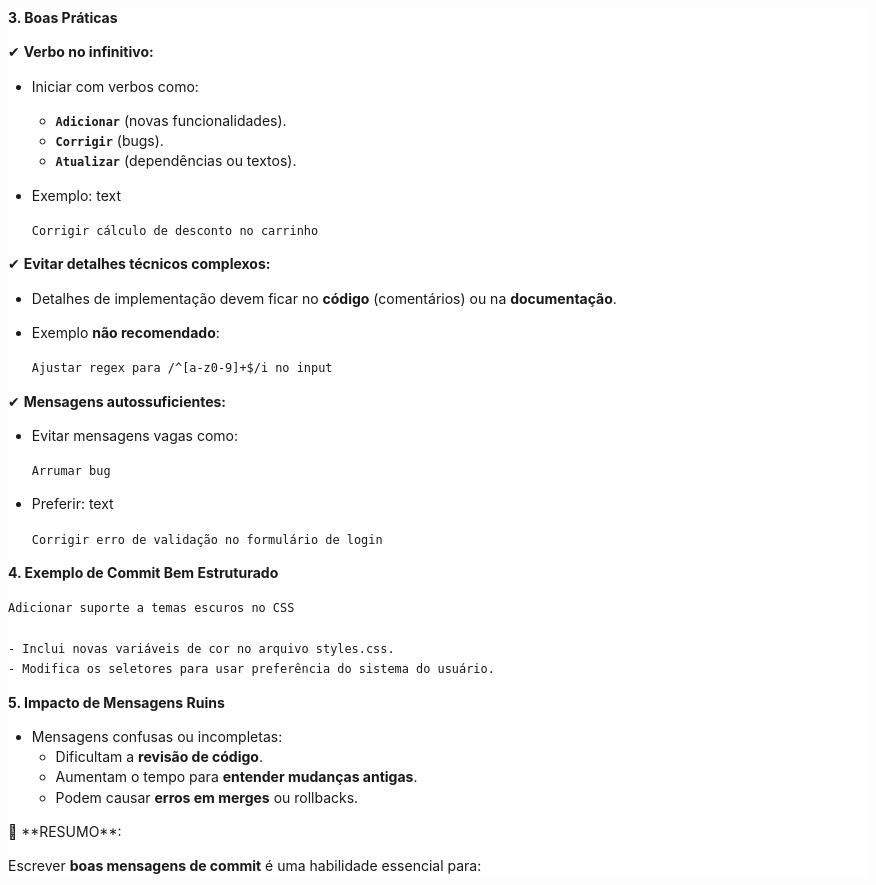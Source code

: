 **3. Boas Práticas**

✔ **Verbo no infinitivo:**

- Iniciar com verbos como:
    - **`Adicionar`** (novas funcionalidades).
    - **`Corrigir`** (bugs).
    - **`Atualizar`** (dependências ou textos).
- Exemplo: text
    
    ```
    Corrigir cálculo de desconto no carrinho
    ```
    

✔ **Evitar detalhes técnicos complexos:**

- Detalhes de implementação devem ficar no **código** (comentários) ou na **documentação**.
- Exemplo **não recomendado**:
    
    ```
    Ajustar regex para /^[a-z0-9]+$/i no input
    ```
    

✔ **Mensagens autossuficientes:**

- Evitar mensagens vagas como:
    
    ```
    Arrumar bug
    ```
    
- Preferir: text
    
    ```
    Corrigir erro de validação no formulário de login
    ```
    

**4. Exemplo de Commit Bem Estruturado**

```
Adicionar suporte a temas escuros no CSS

- Inclui novas variáveis de cor no arquivo styles.css.
- Modifica os seletores para usar preferência do sistema do usuário.
```

**5. Impacto de Mensagens Ruins**

- Mensagens confusas ou incompletas:
    - Dificultam a **revisão de código**.
    - Aumentam o tempo para **entender mudanças antigas**.
    - Podem causar **erros em merges** ou rollbacks.

<aside>
📌 **RESUMO**:

Escrever **boas mensagens de commit** é uma habilidade essencial para:
